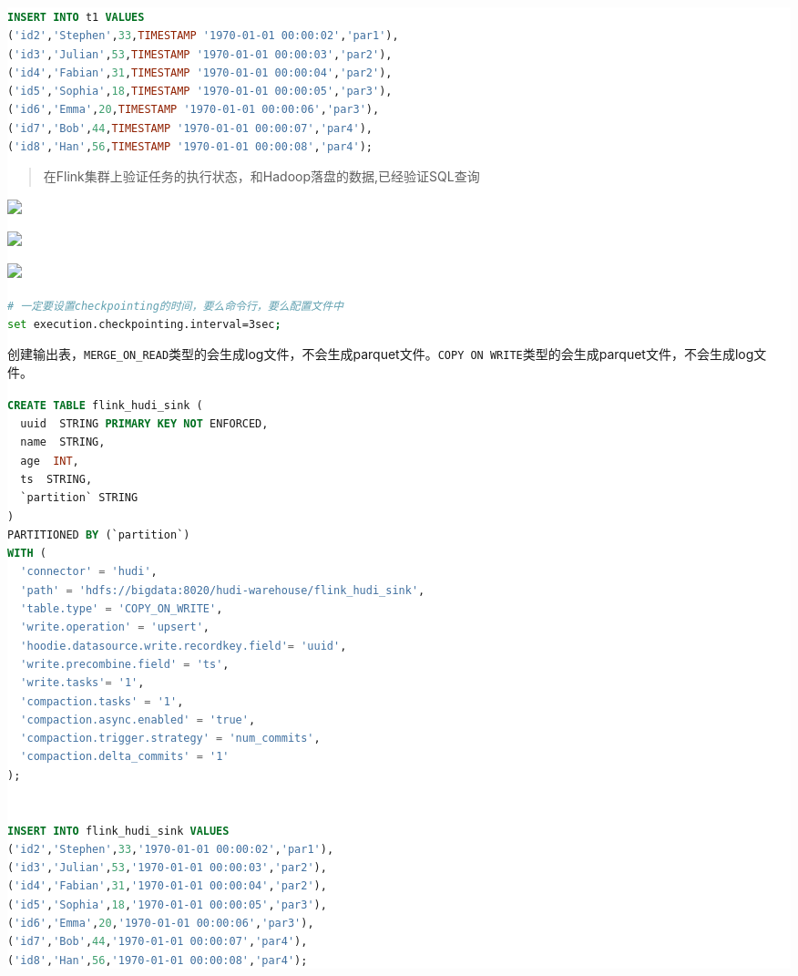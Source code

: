 ```sql
INSERT INTO t1 VALUES
('id2','Stephen',33,TIMESTAMP '1970-01-01 00:00:02','par1'),
('id3','Julian',53,TIMESTAMP '1970-01-01 00:00:03','par2'),
('id4','Fabian',31,TIMESTAMP '1970-01-01 00:00:04','par2'),
('id5','Sophia',18,TIMESTAMP '1970-01-01 00:00:05','par3'),
('id6','Emma',20,TIMESTAMP '1970-01-01 00:00:06','par3'),
('id7','Bob',44,TIMESTAMP '1970-01-01 00:00:07','par4'),
('id8','Han',56,TIMESTAMP '1970-01-01 00:00:08','par4');

```

> 在Flink集群上验证任务的执行状态，和Hadoop落盘的数据,已经验证SQL查询

![](https://img-blog.csdnimg.cn/01132b393b8e4aa08d7f28eef80b8096.png)

![](https://img-blog.csdnimg.cn/img_convert/5527a294748cfe6f63a31222fec47343.png)

![](https://img-blog.csdnimg.cn/35b0d0fdf61547e08ca9ad1fc0e7ed39.png)

```sh
# 一定要设置checkpointing的时间，要么命令行，要么配置文件中
set execution.checkpointing.interval=3sec;

```

创建输出表，`MERGE_ON_READ`类型的会生成log文件，不会生成parquet文件。`COPY ON WRITE`类型的会生成parquet文件，不会生成log文件。

```sql
CREATE TABLE flink_hudi_sink (
  uuid  STRING PRIMARY KEY NOT ENFORCED,
  name  STRING,
  age  INT,
  ts  STRING,
  `partition` STRING
)
PARTITIONED BY (`partition`) 
WITH (
  'connector' = 'hudi',			
  'path' = 'hdfs://bigdata:8020/hudi-warehouse/flink_hudi_sink',
  'table.type' = 'COPY_ON_WRITE',
  'write.operation' = 'upsert',
  'hoodie.datasource.write.recordkey.field'= 'uuid',
  'write.precombine.field' = 'ts',
  'write.tasks'= '1',
  'compaction.tasks' = '1', 
  'compaction.async.enabled' = 'true', 
  'compaction.trigger.strategy' = 'num_commits', 
  'compaction.delta_commits' = '1'
);


INSERT INTO flink_hudi_sink VALUES
('id2','Stephen',33,'1970-01-01 00:00:02','par1'),
('id3','Julian',53,'1970-01-01 00:00:03','par2'),
('id4','Fabian',31,'1970-01-01 00:00:04','par2'),
('id5','Sophia',18,'1970-01-01 00:00:05','par3'),
('id6','Emma',20,'1970-01-01 00:00:06','par3'),
('id7','Bob',44,'1970-01-01 00:00:07','par4'),
('id8','Han',56,'1970-01-01 00:00:08','par4');

```
